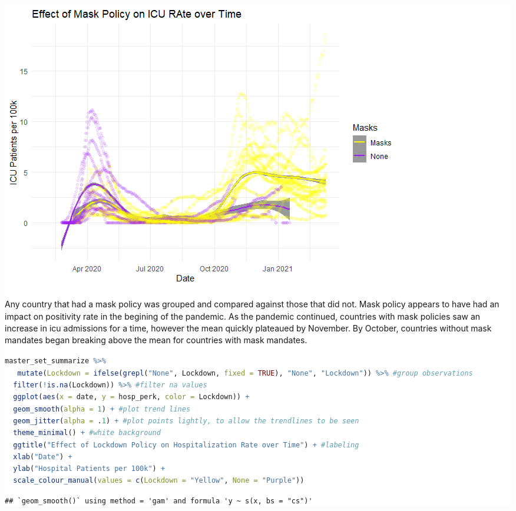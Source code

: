 ![](COVID-19-Project-1_files/figure-gfm/unnamed-chunk-9-1.png)

Any country that had a mask policy was grouped and compared against
those that did not. Mask policy appears to have had an impact on
positivity rate in the begining of the pandemic. As the pandemic
continued, countries with mask policies saw an increase in icu
admissions for a time, however the mean quickly plateaued by November.
By October, countries without mask mandates began breaking above the
mean for countries with mask mandates.

``` r
master_set_summarize %>%
   mutate(Lockdown = ifelse(grepl("None", Lockdown, fixed = TRUE), "None", "Lockdown")) %>% #group observations
  filter(!is.na(Lockdown)) %>% #filter na values
  ggplot(aes(x = date, y = hosp_perk, color = Lockdown)) +
  geom_smooth(alpha = 1) + #plot trend lines
  geom_jitter(alpha = .1) + #plot points lightly, to allow the trendlines to be seen
  theme_minimal() + #white background
  ggtitle("Effect of Lockdown Policy on Hospitalization Rate over Time") + #labeling
  xlab("Date") +
  ylab("Hospital Patients per 100k") +
  scale_colour_manual(values = c(Lockdown = "Yellow", None = "Purple"))
```

    ## `geom_smooth()` using method = 'gam' and formula 'y ~ s(x, bs = "cs")'
